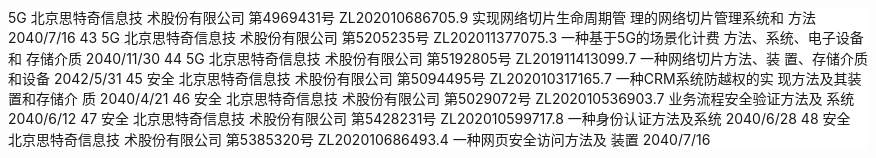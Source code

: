 5G
北京思特奇信息技
术股份有限公司
第4969431号
ZL202010686705.9
实现网络切片生命周期管
理的网络切片管理系统和
方法
2040/7/16
43
5G
北京思特奇信息技
术股份有限公司
第5205235号
ZL202011377075.3
一种基于5G的场景化计费
方法、系统、电子设备和
存储介质
2040/11/30
44
5G
北京思特奇信息技
术股份有限公司
第5192805号
ZL201911413099.7
一种网络切片方法、装
置、存储介质和设备
2042/5/31
45
安全
北京思特奇信息技
术股份有限公司
第5094495号
ZL202010317165.7
一种CRM系统防越权的实
现方法及其装置和存储介
质
2040/4/21
46
安全
北京思特奇信息技
术股份有限公司
第5029072号
ZL202010536903.7
业务流程安全验证方法及
系统
2040/6/12
47
安全
北京思特奇信息技
术股份有限公司
第5428231号
ZL202010599717.8
一种身份认证方法及系统
2040/6/28
48
安全
北京思特奇信息技
术股份有限公司
第5385320号
ZL202010686493.4
一种网页安全访问方法及
装置
2040/7/16